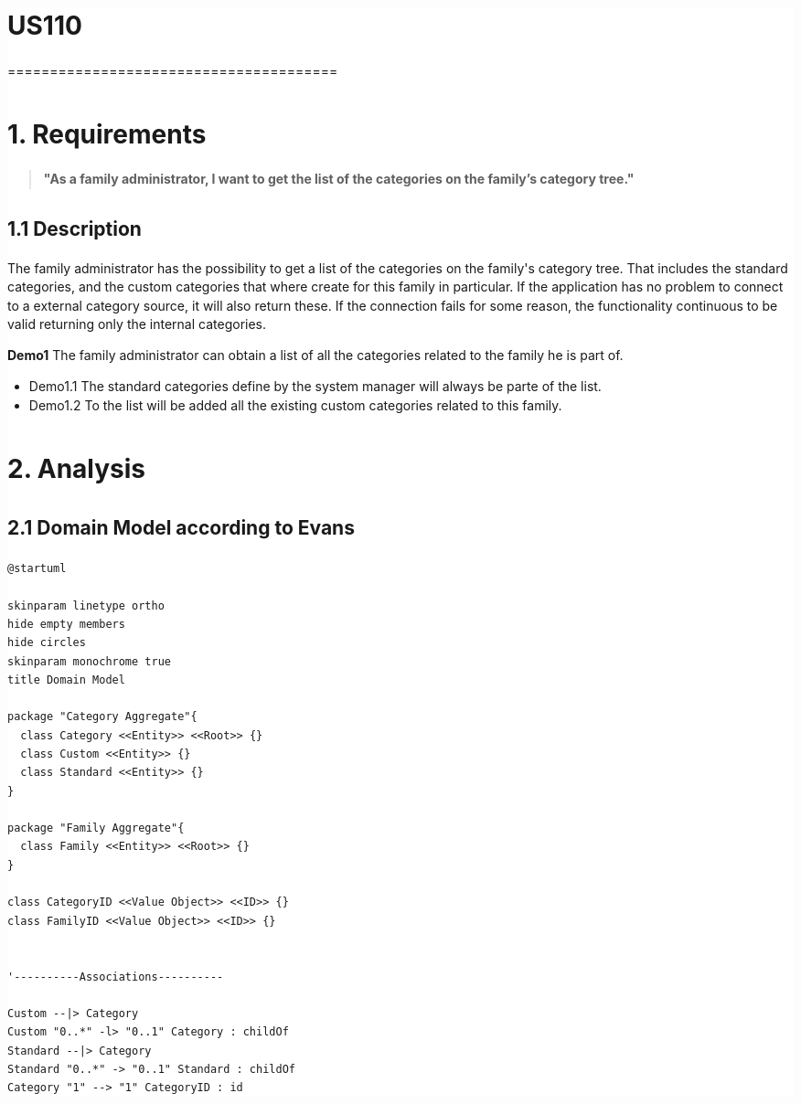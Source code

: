 # US110
=======================================


# 1. Requirements

>__"As a family administrator, I want to get the list of the categories on the family’s category tree."__


## 1.1 Description

The family administrator has the possibility to get a list of the categories on the family's category tree.
That includes the standard categories, and the custom categories that where create for this family in particular.
If the application has no problem to connect to a external category source, it will also return these. 
If the connection fails for some reason, the functionality continuous to be valid returning only the internal categories.

**Demo1** The family administrator can obtain a list of all the categories related to the family he is part of.
- Demo1.1 The standard categories define by the system manager will always be parte of the list.
- Demo1.2 To the list will be added all the existing custom categories related to this family.


# 2. Analysis

## 2.1 Domain Model according to Evans

```puml
@startuml

skinparam linetype ortho
hide empty members
hide circles
skinparam monochrome true
title Domain Model

package "Category Aggregate"{
  class Category <<Entity>> <<Root>> {}
  class Custom <<Entity>> {}
  class Standard <<Entity>> {}
}

package "Family Aggregate"{
  class Family <<Entity>> <<Root>> {}
}

class CategoryID <<Value Object>> <<ID>> {}
class FamilyID <<Value Object>> <<ID>> {}


'----------Associations----------

Custom --|> Category
Custom "0..*" -l> "0..1" Category : childOf
Standard --|> Category
Standard "0..*" -> "0..1" Standard : childOf
Category "1" --> "1" CategoryID : id

```